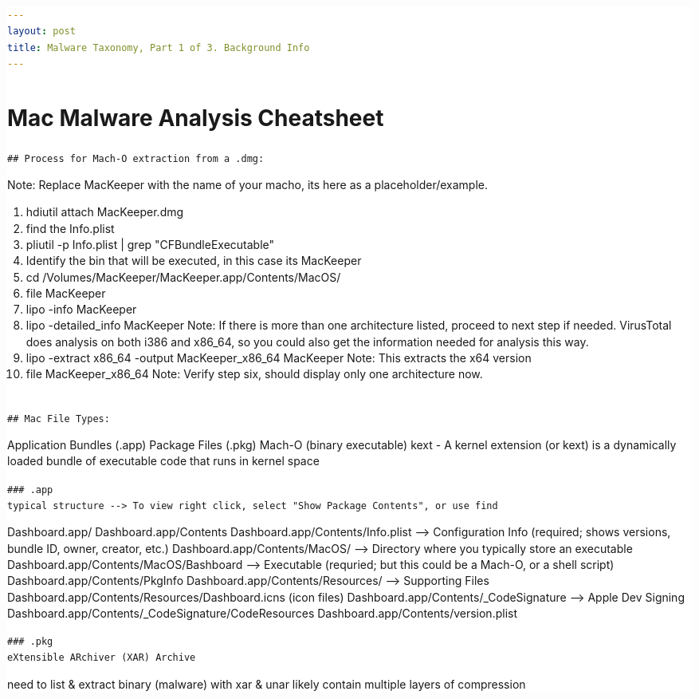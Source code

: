 ```yaml
---
layout: post
title: Malware Taxonomy, Part 1 of 3. Background Info
---
```


# Mac Malware Analysis Cheatsheet
```
## Process for Mach-O extraction from a .dmg:
```
Note: Replace MacKeeper with the name of your macho, its here as a placeholder/example.

1. hdiutil attach MacKeeper.dmg
2. find the Info.plist
3. pliutil -p Info.plist | grep "CFBundleExecutable"
4. Identify the bin that will be executed, in this case its MacKeeper
5. cd /Volumes/MacKeeper/MacKeeper.app/Contents/MacOS/
6. file MacKeeper
7. lipo -info MacKeeper
8. lipo -detailed_info MacKeeper
Note: If there is more than one architecture listed, proceed to next step if needed. VirusTotal does analysis on both i386 and x86_64, so you could also get the information needed for analysis this way.
9. lipo -extract x86_64 -output MacKeeper_x86_64 MacKeeper
Note: This extracts the x64 version
10. file MacKeeper_x86_64
Note: Verify step six, should display only one architecture now.
```

## Mac File Types:
```
Application Bundles (.app)
Package Files (.pkg)
Mach-O (binary executable)
kext - A kernel extension (or kext) is a dynamically loaded bundle of executable code that runs in kernel space
```
### .app 
typical structure --> To view right click, select "Show Package Contents", or use find
```
Dashboard.app/
Dashboard.app/Contents
Dashboard.app/Contents/Info.plist --> Configuration Info (required; shows versions, bundle ID, owner, creator, etc.)
Dashboard.app/Contents/MacOS/ --> Directory where you typically store an executable
Dashboard.app/Contents/MacOS/Bashboard --> Executable (requried; but this could be a Mach-O, or a shell script)
Dashboard.app/Contents/PkgInfo
Dashboard.app/Contents/Resources/ --> Supporting Files
Dashboard.app/Contents/Resources/Dashboard.icns (icon files)
Dashboard.app/Contents/_CodeSignature --> Apple Dev Signing
Dashboard.app/Contents/_CodeSignature/CodeResources
Dashboard.app/Contents/version.plist
```
### .pkg
eXtensible ARchiver (XAR) Archive
```
need to list & extract binary (malware) with xar & unar
likely contain multiple layers of compression
